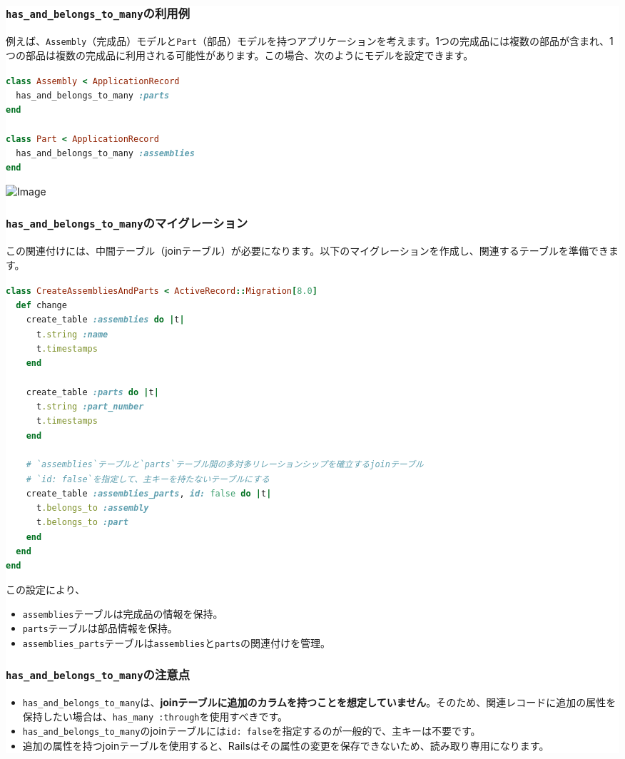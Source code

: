 ### `has_and_belongs_to_many`の利用例

例えば、`Assembly`（完成品）モデルと`Part`（部品）モデルを持つアプリケーションを考えます。1つの完成品には複数の部品が含まれ、1つの部品は複数の完成品に利用される可能性があります。この場合、次のようにモデルを設定できます。

```ruby
class Assembly < ApplicationRecord
  has_and_belongs_to_many :parts
end

class Part < ApplicationRecord
  has_and_belongs_to_many :assemblies
end
```

![Image](https://github.com/user-attachments/assets/b2e37abb-47fc-48cf-9ed1-eb29f6fc72ba)

### `has_and_belongs_to_many`のマイグレーション

この関連付けには、中間テーブル（joinテーブル）が必要になります。以下のマイグレーションを作成し、関連するテーブルを準備できます。

```ruby
class CreateAssembliesAndParts < ActiveRecord::Migration[8.0]
  def change
    create_table :assemblies do |t|
      t.string :name
      t.timestamps
    end

    create_table :parts do |t|
      t.string :part_number
      t.timestamps
    end

    # `assemblies`テーブルと`parts`テーブル間の多対多リレーションシップを確立するjoinテーブル
    # `id: false`を指定して、主キーを持たないテーブルにする
    create_table :assemblies_parts, id: false do |t|
      t.belongs_to :assembly
      t.belongs_to :part
    end
  end
end
```

この設定により、
- `assemblies`テーブルは完成品の情報を保持。
- `parts`テーブルは部品情報を保持。
- `assemblies_parts`テーブルは`assemblies`と`parts`の関連付けを管理。

### `has_and_belongs_to_many`の注意点

- `has_and_belongs_to_many`は、**joinテーブルに追加のカラムを持つことを想定していません**。そのため、関連レコードに追加の属性を保持したい場合は、`has_many :through`を使用すべきです。
- `has_and_belongs_to_many`のjoinテーブルには`id: false`を指定するのが一般的で、主キーは不要です。
- 追加の属性を持つjoinテーブルを使用すると、Railsはその属性の変更を保存できないため、読み取り専用になります。
